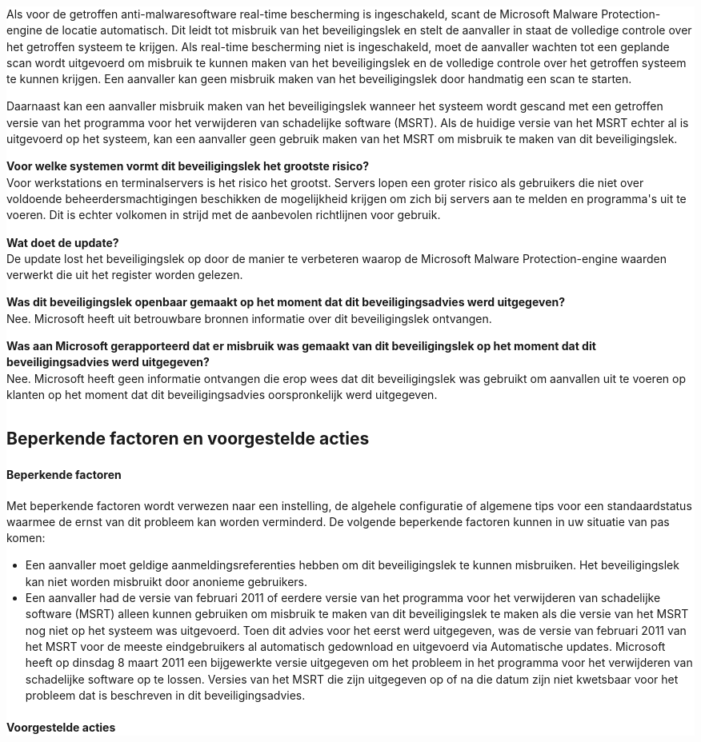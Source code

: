 Als voor de getroffen anti-malwaresoftware real-time bescherming is ingeschakeld, scant de Microsoft Malware Protection-engine de locatie automatisch. Dit leidt tot misbruik van het beveiligingslek en stelt de aanvaller in staat de volledige controle over het getroffen systeem te krijgen. Als real-time bescherming niet is ingeschakeld, moet de aanvaller wachten tot een geplande scan wordt uitgevoerd om misbruik te kunnen maken van het beveiligingslek en de volledige controle over het getroffen systeem te kunnen krijgen. Een aanvaller kan geen misbruik maken van het beveiligingslek door handmatig een scan te starten.
  
Daarnaast kan een aanvaller misbruik maken van het beveiligingslek wanneer het systeem wordt gescand met een getroffen versie van het programma voor het verwijderen van schadelijke software (MSRT). Als de huidige versie van het MSRT echter al is uitgevoerd op het systeem, kan een aanvaller geen gebruik maken van het MSRT om misbruik te maken van dit beveiligingslek.
  
**Voor welke systemen vormt dit beveiligingslek het grootste risico?**    
Voor werkstations en terminalservers is het risico het grootst. Servers lopen een groter risico als gebruikers die niet over voldoende beheerdersmachtigingen beschikken de mogelijkheid krijgen om zich bij servers aan te melden en programma's uit te voeren. Dit is echter volkomen in strijd met de aanbevolen richtlijnen voor gebruik.
  
**Wat doet de update?**    
De update lost het beveiligingslek op door de manier te verbeteren waarop de Microsoft Malware Protection-engine waarden verwerkt die uit het register worden gelezen.
  
**Was dit beveiligingslek openbaar gemaakt op het moment dat dit beveiligingsadvies werd uitgegeven?**    
Nee. Microsoft heeft uit betrouwbare bronnen informatie over dit beveiligingslek ontvangen.
  
**Was aan Microsoft gerapporteerd dat er misbruik was gemaakt van dit beveiligingslek op het moment dat dit beveiligingsadvies werd uitgegeven?**    
Nee. Microsoft heeft geen informatie ontvangen die erop wees dat dit beveiligingslek was gebruikt om aanvallen uit te voeren op klanten op het moment dat dit beveiligingsadvies oorspronkelijk werd uitgegeven.
  
Beperkende factoren en voorgestelde acties  
------------------------------------------
  
<span></span>
#### Beperkende factoren
  
Met beperkende factoren wordt verwezen naar een instelling, de algehele configuratie of algemene tips voor een standaardstatus waarmee de ernst van dit probleem kan worden verminderd. De volgende beperkende factoren kunnen in uw situatie van pas komen:
  
-   Een aanvaller moet geldige aanmeldingsreferenties hebben om dit beveiligingslek te kunnen misbruiken. Het beveiligingslek kan niet worden misbruikt door anonieme gebruikers.  
-   Een aanvaller had de versie van februari 2011 of eerdere versie van het programma voor het verwijderen van schadelijke software (MSRT) alleen kunnen gebruiken om misbruik te maken van dit beveiligingslek te maken als die versie van het MSRT nog niet op het systeem was uitgevoerd. Toen dit advies voor het eerst werd uitgegeven, was de versie van februari 2011 van het MSRT voor de meeste eindgebruikers al automatisch gedownload en uitgevoerd via Automatische updates. Microsoft heeft op dinsdag 8 maart 2011 een bijgewerkte versie uitgegeven om het probleem in het programma voor het verwijderen van schadelijke software op te lossen. Versies van het MSRT die zijn uitgegeven op of na die datum zijn niet kwetsbaar voor het probleem dat is beschreven in dit beveiligingsadvies.
  
#### Voorgestelde acties
  